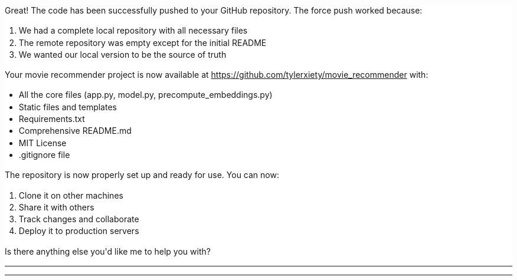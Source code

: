
Great! The code has been successfully pushed to your GitHub repository. The force push worked because:

1. We had a complete local repository with all necessary files
2. The remote repository was empty except for the initial README
3. We wanted our local version to be the source of truth

Your movie recommender project is now available at https://github.com/tylerxiety/movie_recommender with:
- All the core files (app.py, model.py, precompute_embeddings.py)
- Static files and templates
- Requirements.txt
- Comprehensive README.md
- MIT License
- .gitignore file

The repository is now properly set up and ready for use. You can now:
1. Clone it on other machines
2. Share it with others
3. Track changes and collaborate
4. Deploy it to production servers

Is there anything else you'd like me to help you with?

---



---

